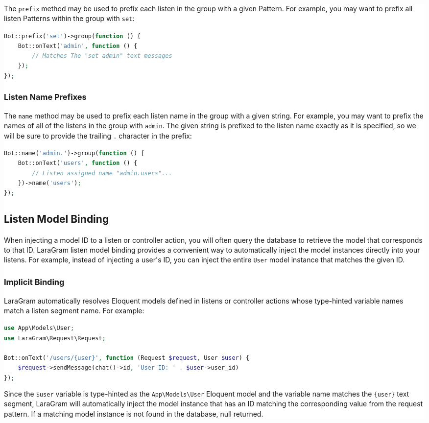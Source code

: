The `prefix` method may be used to prefix each listen in the group with a given Pattern. For example, you may want to prefix all listen Patterns within the group with `set`:

```php
Bot::prefix('set')->group(function () {
    Bot::onText('admin', function () {
        // Matches The "set admin" text messages
    });
});
```

<a name="listen-group-name-prefixes"></a>
### Listen Name Prefixes

The `name` method may be used to prefix each listen name in the group with a given string. For example, you may want to prefix the names of all of the listens in the group with `admin`. The given string is prefixed to the listen name exactly as it is specified, so we will be sure to provide the trailing `.` character in the prefix:

```php
Bot::name('admin.')->group(function () {
    Bot::onText('users', function () {
        // Listen assigned name "admin.users"...
    })->name('users');
});
```

<a name="listen-model-binding"></a>
## Listen Model Binding

When injecting a model ID to a listen or controller action, you will often query the database to retrieve the model that corresponds to that ID. LaraGram listen model binding provides a convenient way to automatically inject the model instances directly into your listens. For example, instead of injecting a user's ID, you can inject the entire `User` model instance that matches the given ID.

<a name="implicit-binding"></a>
### Implicit Binding

LaraGram automatically resolves Eloquent models defined in listens or controller actions whose type-hinted variable names match a listen segment name. For example:

```php
use App\Models\User;
use LaraGram\Request\Request;

Bot::onText('/users/{user}', function (Request $request, User $user) {
    $request->sendMessage(chat()->id, 'User ID: ' . $user->user_id)
});
```

Since the `$user` variable is type-hinted as the `App\Models\User` Eloquent model and the variable name matches the `{user}` text segment, LaraGram will automatically inject the model instance that has an ID matching the corresponding value from the request pattern. If a matching model instance is not found in the database, null returned.

